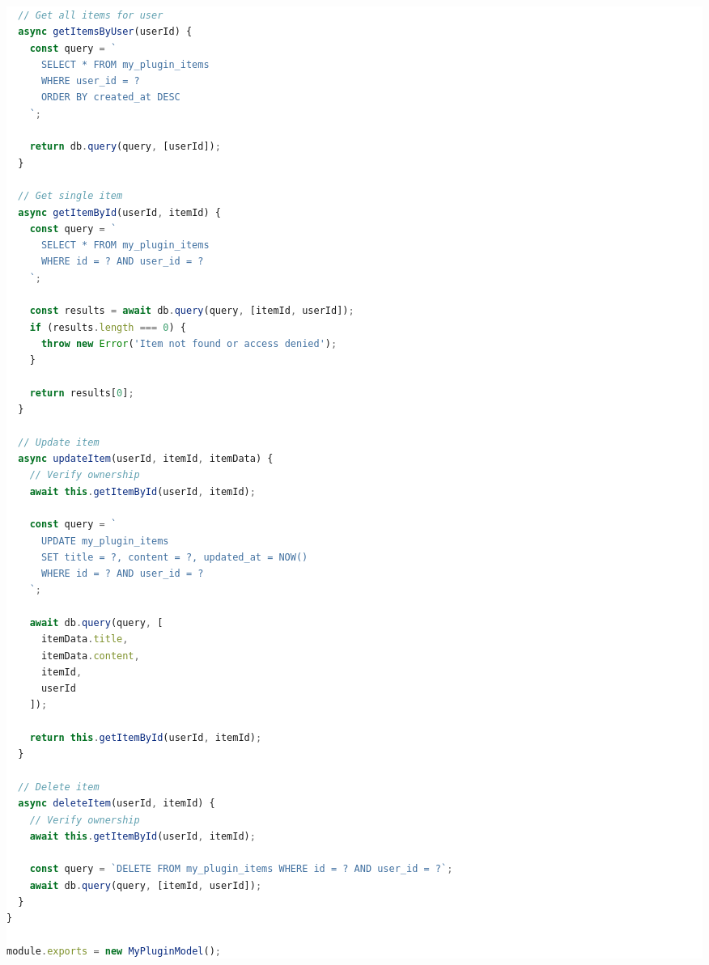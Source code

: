 ```javascript
  // Get all items for user
  async getItemsByUser(userId) {
    const query = `
      SELECT * FROM my_plugin_items 
      WHERE user_id = ? 
      ORDER BY created_at DESC
    `;
    
    return db.query(query, [userId]);
  }

  // Get single item
  async getItemById(userId, itemId) {
    const query = `
      SELECT * FROM my_plugin_items 
      WHERE id = ? AND user_id = ?
    `;
    
    const results = await db.query(query, [itemId, userId]);
    if (results.length === 0) {
      throw new Error('Item not found or access denied');
    }
    
    return results[0];
  }

  // Update item
  async updateItem(userId, itemId, itemData) {
    // Verify ownership
    await this.getItemById(userId, itemId);
    
    const query = `
      UPDATE my_plugin_items 
      SET title = ?, content = ?, updated_at = NOW()
      WHERE id = ? AND user_id = ?
    `;
    
    await db.query(query, [
      itemData.title,
      itemData.content,
      itemId,
      userId
    ]);
    
    return this.getItemById(userId, itemId);
  }

  // Delete item
  async deleteItem(userId, itemId) {
    // Verify ownership
    await this.getItemById(userId, itemId);
    
    const query = `DELETE FROM my_plugin_items WHERE id = ? AND user_id = ?`;
    await db.query(query, [itemId, userId]);
  }
}

module.exports = new MyPluginModel();
```
